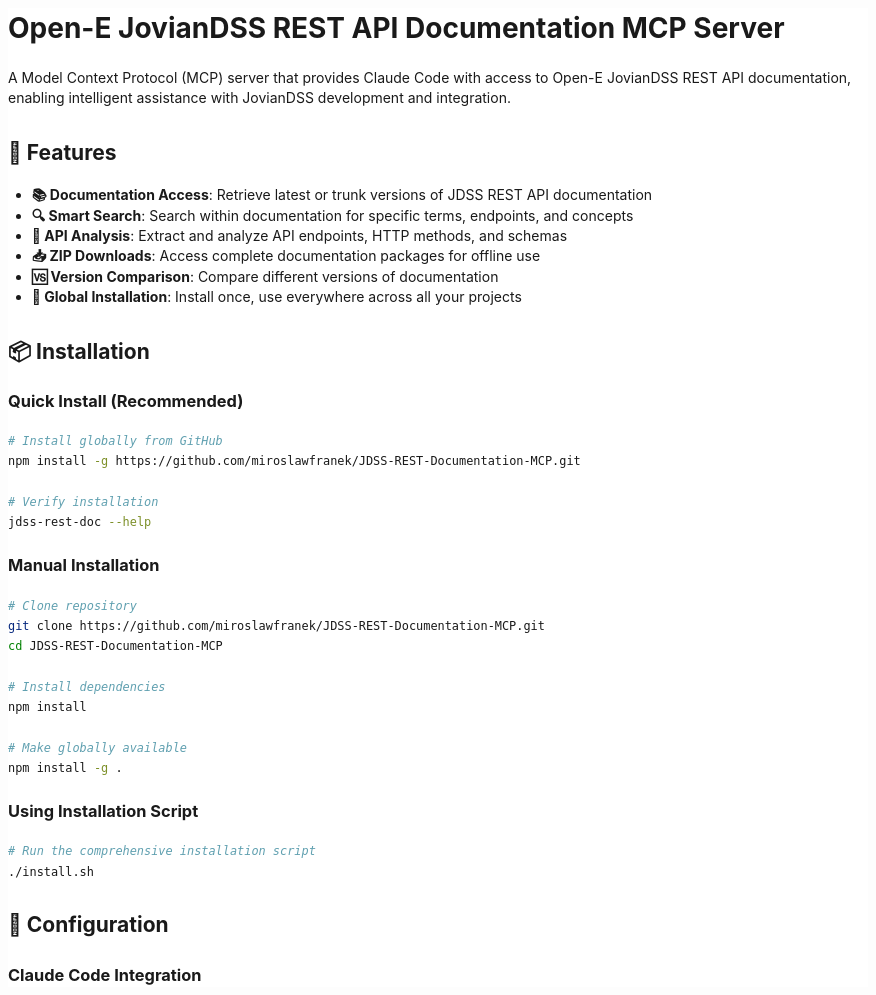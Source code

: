 # Open-E JovianDSS REST API Documentation MCP Server

A Model Context Protocol (MCP) server that provides Claude Code with access to Open-E JovianDSS REST API documentation, enabling intelligent assistance with JovianDSS development and integration.

## 🚀 Features

- **📚 Documentation Access**: Retrieve latest or trunk versions of JDSS REST API documentation
- **🔍 Smart Search**: Search within documentation for specific terms, endpoints, and concepts
- **🔗 API Analysis**: Extract and analyze API endpoints, HTTP methods, and schemas
- **📥 ZIP Downloads**: Access complete documentation packages for offline use
- **🆚 Version Comparison**: Compare different versions of documentation
- **🎯 Global Installation**: Install once, use everywhere across all your projects

## 📦 Installation

### Quick Install (Recommended)

```bash
# Install globally from GitHub
npm install -g https://github.com/miroslawfranek/JDSS-REST-Documentation-MCP.git

# Verify installation
jdss-rest-doc --help
```

### Manual Installation

```bash
# Clone repository
git clone https://github.com/miroslawfranek/JDSS-REST-Documentation-MCP.git
cd JDSS-REST-Documentation-MCP

# Install dependencies
npm install

# Make globally available
npm install -g .
```

### Using Installation Script

```bash
# Run the comprehensive installation script
./install.sh
```

## 🔧 Configuration

### Claude Code Integration
